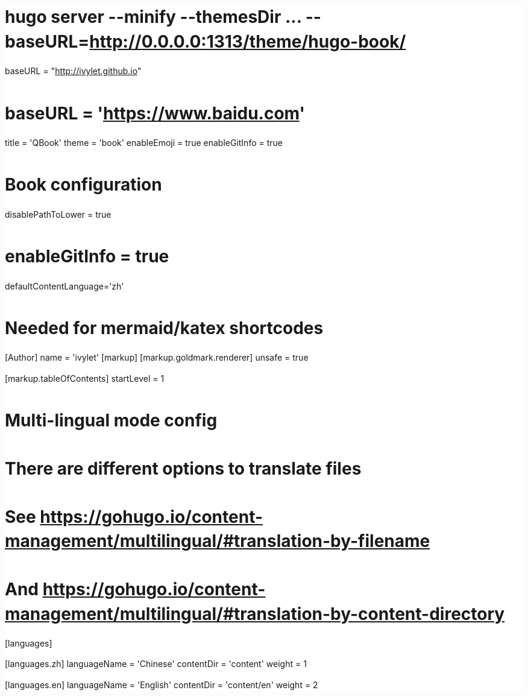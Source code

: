 # hugo server --minify --themesDir ... --baseURL=http://0.0.0.0:1313/theme/hugo-book/
baseURL = "http://ivylet.github.io"
# baseURL = 'https://www.baidu.com'
title = 'QBook'
theme = 'book'
enableEmoji = true
enableGitInfo = true

# Book configuration
disablePathToLower = true
# enableGitInfo = true
defaultContentLanguage='zh'
# Needed for mermaid/katex shortcodes

[Author]
name = 'ivylet'
[markup]
[markup.goldmark.renderer]
  unsafe = true

[markup.tableOfContents]
  startLevel = 1

# Multi-lingual mode config
# There are different options to translate files
# See https://gohugo.io/content-management/multilingual/#translation-by-filename
# And https://gohugo.io/content-management/multilingual/#translation-by-content-directory

[languages]

[languages.zh]
  languageName = 'Chinese'
  contentDir = 'content'
  weight = 1

[languages.en]
  languageName = 'English'
  contentDir = 'content/en'
  weight = 2

